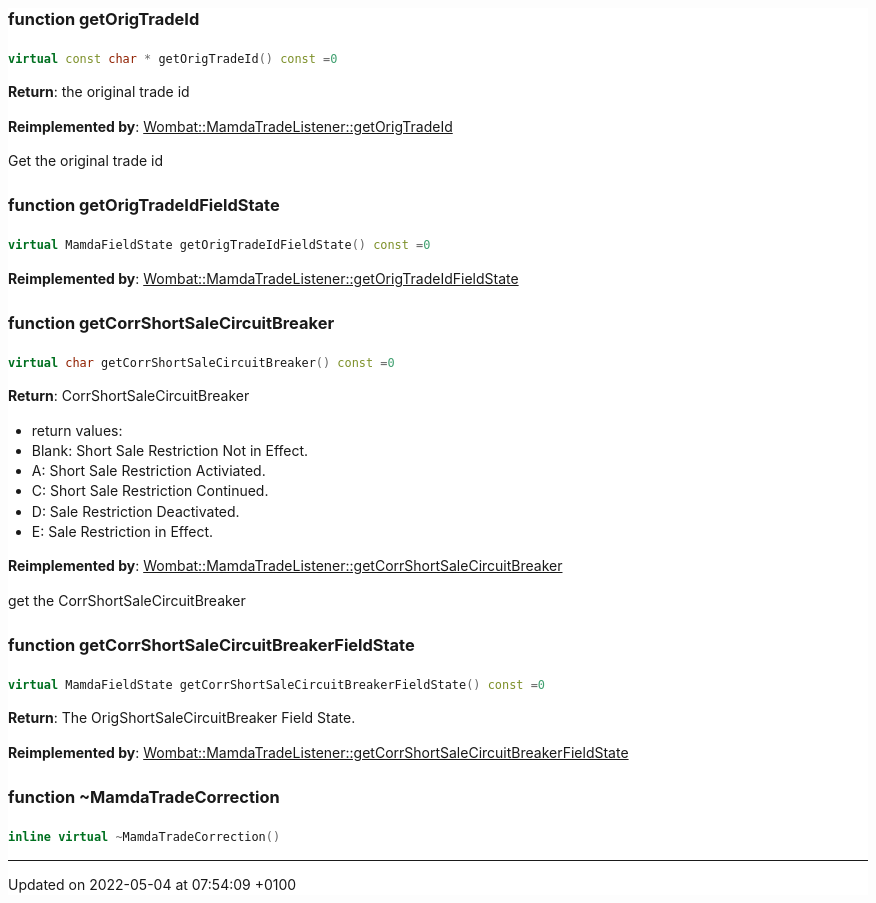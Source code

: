 
### function getOrigTradeId

```cpp
virtual const char * getOrigTradeId() const =0
```


**Return**: the original trade id 

**Reimplemented by**: [Wombat::MamdaTradeListener::getOrigTradeId](classWombat_1_1MamdaTradeListener.html#function-getorigtradeid)


Get the original trade id 


### function getOrigTradeIdFieldState

```cpp
virtual MamdaFieldState getOrigTradeIdFieldState() const =0
```


**Reimplemented by**: [Wombat::MamdaTradeListener::getOrigTradeIdFieldState](classWombat_1_1MamdaTradeListener.html#function-getorigtradeidfieldstate)


### function getCorrShortSaleCircuitBreaker

```cpp
virtual char getCorrShortSaleCircuitBreaker() const =0
```


**Return**: CorrShortSaleCircuitBreaker 

* return values: 
* Blank: Short Sale Restriction Not in Effect. 
* A: Short Sale Restriction Activiated. 
* C: Short Sale Restriction Continued. 
* D: Sale Restriction Deactivated. 
* E: Sale Restriction in Effect. 

**Reimplemented by**: [Wombat::MamdaTradeListener::getCorrShortSaleCircuitBreaker](classWombat_1_1MamdaTradeListener.html#function-getcorrshortsalecircuitbreaker)


get the CorrShortSaleCircuitBreaker 


### function getCorrShortSaleCircuitBreakerFieldState

```cpp
virtual MamdaFieldState getCorrShortSaleCircuitBreakerFieldState() const =0
```


**Return**: The OrigShortSaleCircuitBreaker Field State. 

**Reimplemented by**: [Wombat::MamdaTradeListener::getCorrShortSaleCircuitBreakerFieldState](classWombat_1_1MamdaTradeListener.html#function-getcorrshortsalecircuitbreakerfieldstate)


### function ~MamdaTradeCorrection

```cpp
inline virtual ~MamdaTradeCorrection()
```


-------------------------------

Updated on 2022-05-04 at 07:54:09 +0100